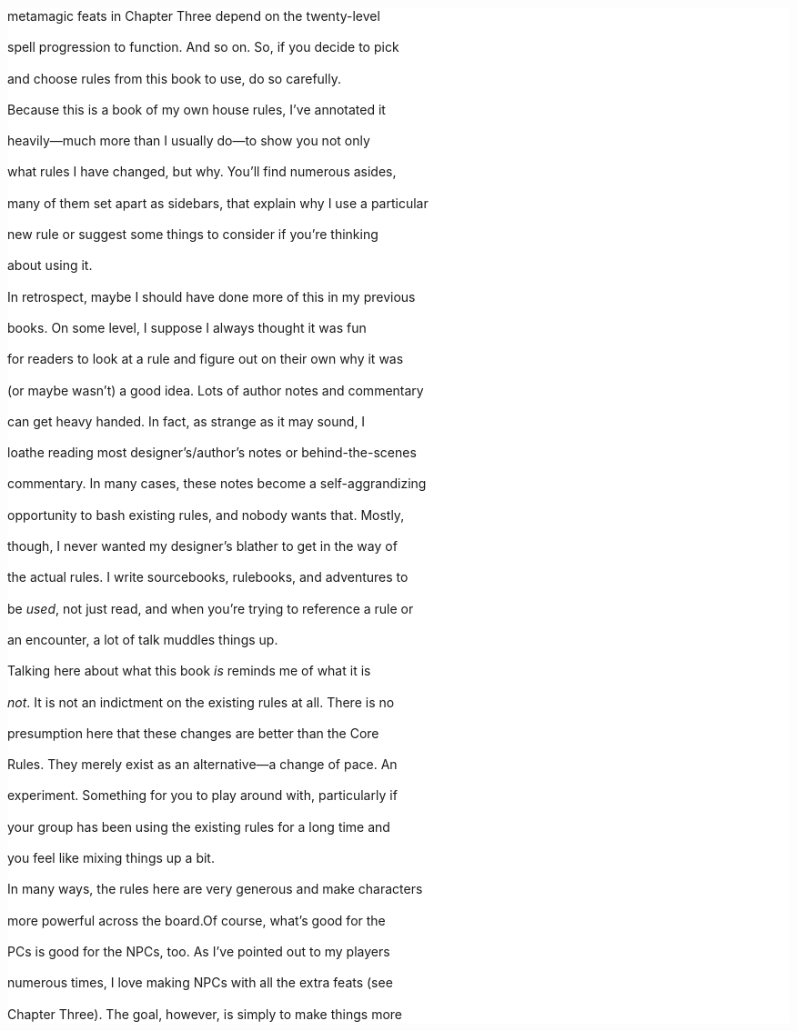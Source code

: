 metamagic feats in Chapter Three depend on the twenty-level

spell progression to function. And so on. So, if you decide to pick

and choose rules from this book to use, do so carefully.

Because this is a book of my own house rules, I’ve annotated it

heavily—much more than I usually do—to show you not only

what rules I have changed, but why. You’ll find numerous asides,

many of them set apart as sidebars, that explain why I use a particular

new rule or suggest some things to consider if you’re thinking

about using it.

In retrospect, maybe I should have done more of this in my previous

books. On some level, I suppose I always thought it was fun

for readers to look at a rule and figure out on their own why it was

(or maybe wasn’t) a good idea. Lots of author notes and commentary

can get heavy handed. In fact, as strange as it may sound, I

loathe reading most designer’s/author’s notes or behind-the-scenes

commentary. In many cases, these notes become a self-aggrandizing

opportunity to bash existing rules, and nobody wants that. Mostly,

though, I never wanted my designer’s blather to get in the way of

the actual rules. I write sourcebooks, rulebooks, and adventures to

be *used*, not just read, and when you’re trying to reference a rule or

an encounter, a lot of talk muddles things up.

Talking here about what this book *is* reminds me of what it is

*not*. It is not an indictment on the existing rules at all. There is no

presumption here that these changes are better than the Core

Rules. They merely exist as an alternative—a change of pace. An

experiment. Something for you to play around with, particularly if

your group has been using the existing rules for a long time and

you feel like mixing things up a bit.

In many ways, the rules here are very generous and make characters

more powerful across the board.Of course, what’s good for the

PCs is good for the NPCs, too. As I’ve pointed out to my players

numerous times, I love making NPCs with all the extra feats (see

Chapter Three). The goal, however, is simply to make things more
